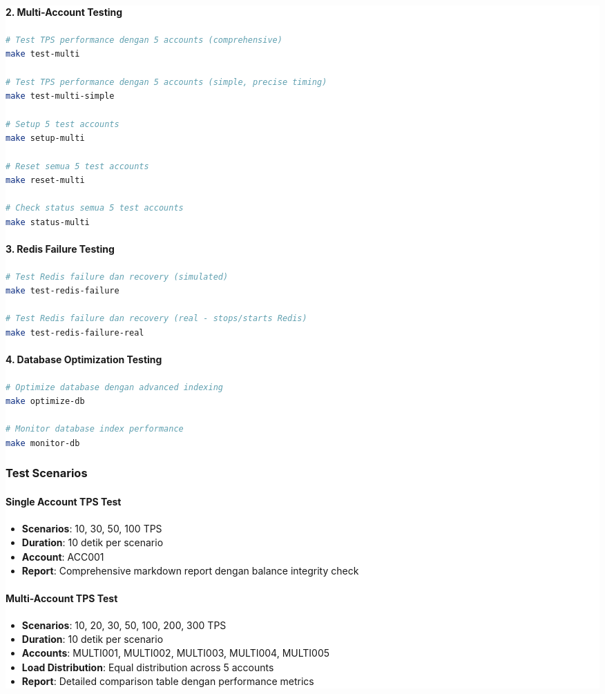 #### 2. Multi-Account Testing

```bash
# Test TPS performance dengan 5 accounts (comprehensive)
make test-multi

# Test TPS performance dengan 5 accounts (simple, precise timing)
make test-multi-simple

# Setup 5 test accounts
make setup-multi

# Reset semua 5 test accounts
make reset-multi

# Check status semua 5 test accounts
make status-multi
```

#### 3. Redis Failure Testing

```bash
# Test Redis failure dan recovery (simulated)
make test-redis-failure

# Test Redis failure dan recovery (real - stops/starts Redis)
make test-redis-failure-real
```

#### 4. Database Optimization Testing

```bash
# Optimize database dengan advanced indexing
make optimize-db

# Monitor database index performance
make monitor-db
```

### Test Scenarios

#### Single Account TPS Test
- **Scenarios**: 10, 30, 50, 100 TPS
- **Duration**: 10 detik per scenario
- **Account**: ACC001
- **Report**: Comprehensive markdown report dengan balance integrity check

#### Multi-Account TPS Test
- **Scenarios**: 10, 20, 30, 50, 100, 200, 300 TPS
- **Duration**: 10 detik per scenario
- **Accounts**: MULTI001, MULTI002, MULTI003, MULTI004, MULTI005
- **Load Distribution**: Equal distribution across 5 accounts
- **Report**: Detailed comparison table dengan performance metrics
